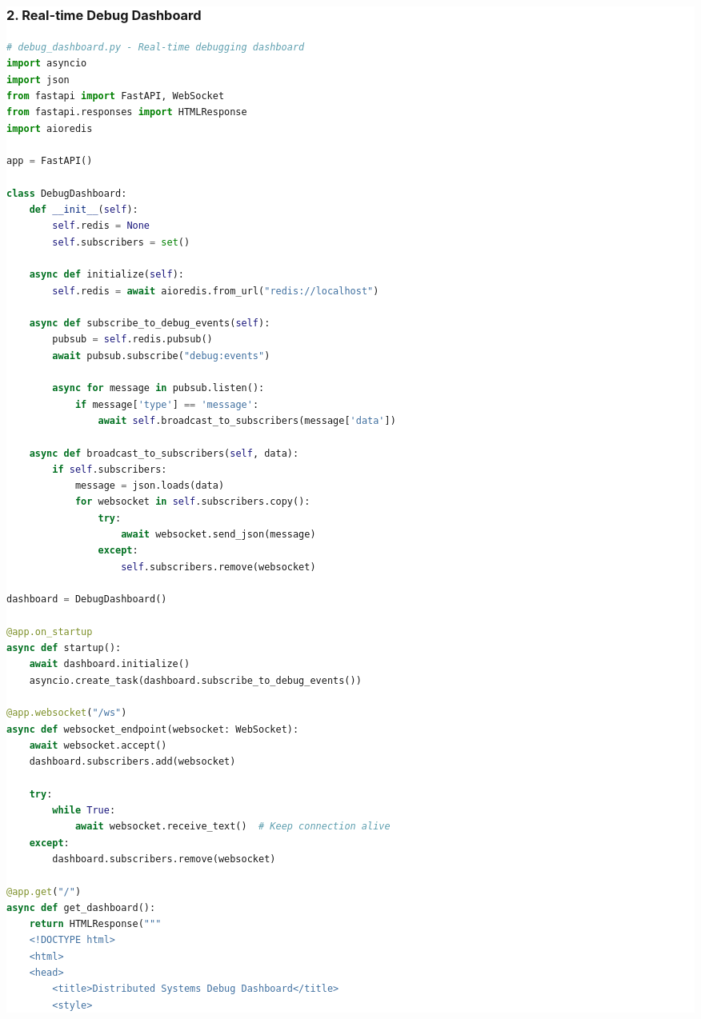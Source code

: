 ### 2. Real-time Debug Dashboard

```python
# debug_dashboard.py - Real-time debugging dashboard
import asyncio
import json
from fastapi import FastAPI, WebSocket
from fastapi.responses import HTMLResponse
import aioredis

app = FastAPI()

class DebugDashboard:
    def __init__(self):
        self.redis = None
        self.subscribers = set()
    
    async def initialize(self):
        self.redis = await aioredis.from_url("redis://localhost")
    
    async def subscribe_to_debug_events(self):
        pubsub = self.redis.pubsub()
        await pubsub.subscribe("debug:events")
        
        async for message in pubsub.listen():
            if message['type'] == 'message':
                await self.broadcast_to_subscribers(message['data'])
    
    async def broadcast_to_subscribers(self, data):
        if self.subscribers:
            message = json.loads(data)
            for websocket in self.subscribers.copy():
                try:
                    await websocket.send_json(message)
                except:
                    self.subscribers.remove(websocket)

dashboard = DebugDashboard()

@app.on_startup
async def startup():
    await dashboard.initialize()
    asyncio.create_task(dashboard.subscribe_to_debug_events())

@app.websocket("/ws")
async def websocket_endpoint(websocket: WebSocket):
    await websocket.accept()
    dashboard.subscribers.add(websocket)
    
    try:
        while True:
            await websocket.receive_text()  # Keep connection alive
    except:
        dashboard.subscribers.remove(websocket)

@app.get("/")
async def get_dashboard():
    return HTMLResponse("""
    <!DOCTYPE html>
    <html>
    <head>
        <title>Distributed Systems Debug Dashboard</title>
        <style>
```